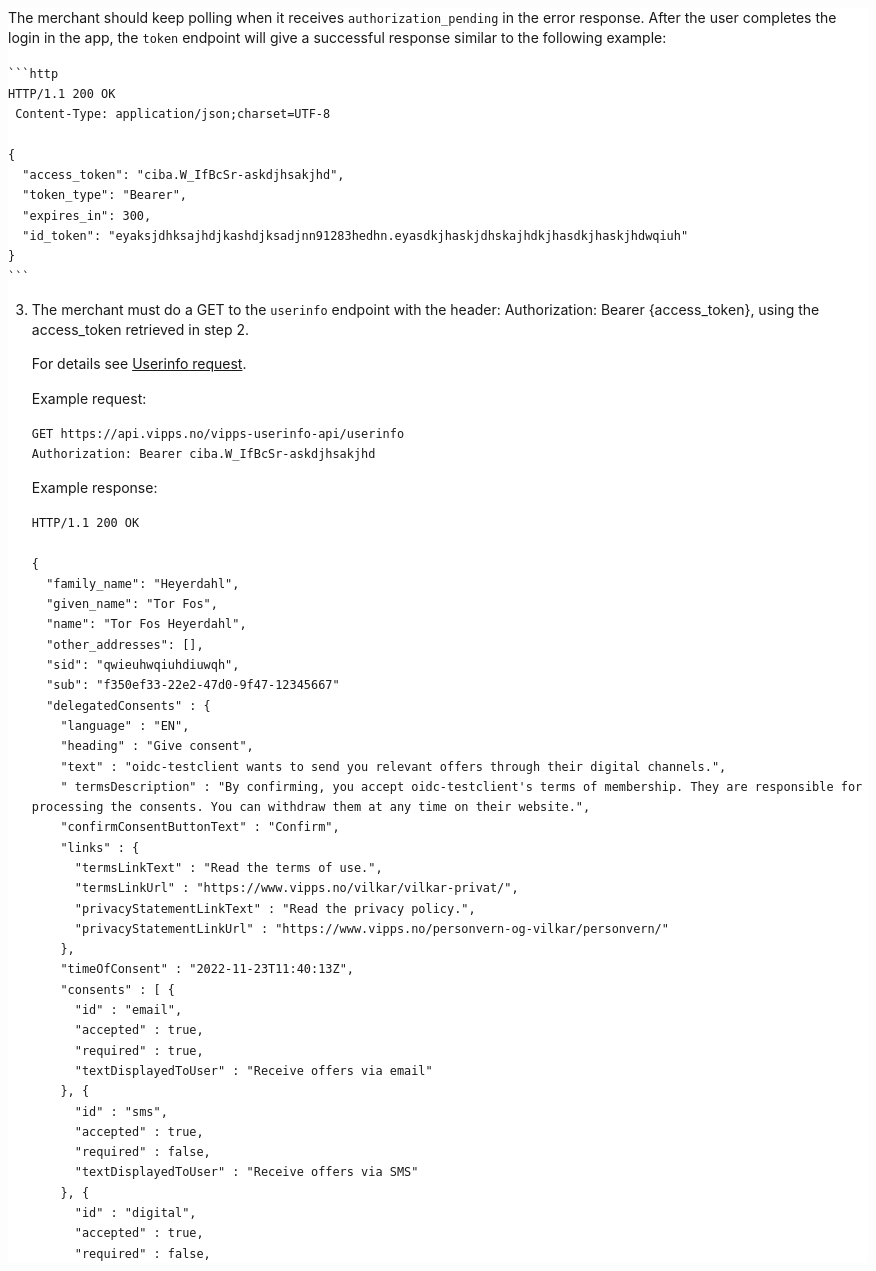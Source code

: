    The merchant should keep polling when it receives `authorization_pending` in the error response. After the user completes the login in the app, the `token` endpoint will give a successful response similar to the following example:

    ```http
    HTTP/1.1 200 OK
     Content-Type: application/json;charset=UTF-8

    {
      "access_token": "ciba.W_IfBcSr-askdjhsakjhd",
      "token_type": "Bearer",
      "expires_in": 300,
      "id_token": "eyaksjdhksajhdjkashdjksadjnn91283hedhn.eyasdkjhaskjdhskajhdkjhasdkjhaskjhdwqiuh"
    }
    ```

3. The merchant must do a GET to the `userinfo` endpoint with the header: Authorization: Bearer {access_token}, using the access_token retrieved in step 2.

   For details see [Userinfo request](../integration.md#userinfo).

   Example request:

    ```http
    GET https://api.vipps.no/vipps-userinfo-api/userinfo
    Authorization: Bearer ciba.W_IfBcSr-askdjhsakjhd
    ```

   Example response:

    ```http
    HTTP/1.1 200 OK

    {
      "family_name": "Heyerdahl",
      "given_name": "Tor Fos",
      "name": "Tor Fos Heyerdahl",
      "other_addresses": [],
      "sid": "qwieuhwqiuhdiuwqh",
      "sub": "f350ef33-22e2-47d0-9f47-12345667"
      "delegatedConsents" : {
        "language" : "EN",
        "heading" : "Give consent",
        "text" : "oidc-testclient wants to send you relevant offers through their digital channels.",
        " termsDescription" : "By confirming, you accept oidc-testclient's terms of membership. They are responsible for processing the consents. You can withdraw them at any time on their website.",
        "confirmConsentButtonText" : "Confirm",
        "links" : {
          "termsLinkText" : "Read the terms of use.",
          "termsLinkUrl" : "https://www.vipps.no/vilkar/vilkar-privat/",
          "privacyStatementLinkText" : "Read the privacy policy.",
          "privacyStatementLinkUrl" : "https://www.vipps.no/personvern-og-vilkar/personvern/"
        },
        "timeOfConsent" : "2022-11-23T11:40:13Z",
        "consents" : [ {
          "id" : "email",
          "accepted" : true,
          "required" : true,
          "textDisplayedToUser" : "Receive offers via email"
        }, {
          "id" : "sms",
          "accepted" : true,
          "required" : false,
          "textDisplayedToUser" : "Receive offers via SMS"
        }, {
          "id" : "digital",
          "accepted" : true,
          "required" : false,